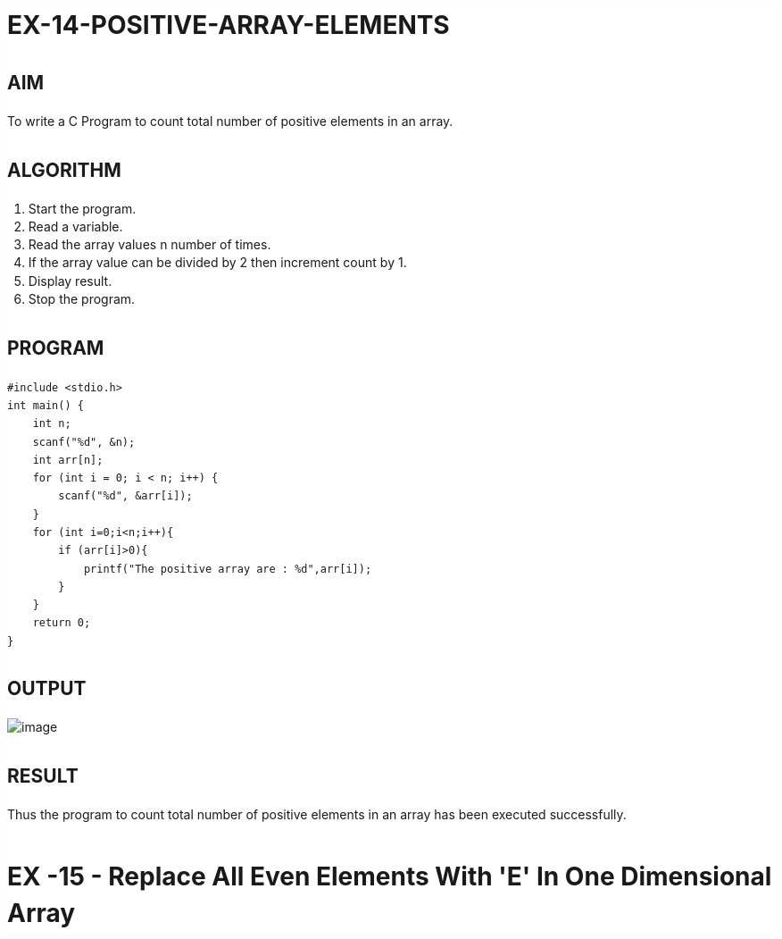 
# EX-14-POSITIVE-ARRAY-ELEMENTS
## AIM
To write a C Program to count total number of positive elements in an array.

## ALGORITHM
1.	Start the program.
2.	Read a variable.
3.	Read the array values n number of times.
4.	If the array value can be divided by 2 then increment count by 1.
5.	Display result.
6.	Stop the program.

## PROGRAM
~~~
#include <stdio.h>
int main() {
    int n;
    scanf("%d", &n);
    int arr[n];
    for (int i = 0; i < n; i++) {
        scanf("%d", &arr[i]);
    }
    for (int i=0;i<n;i++){
        if (arr[i]>0){
            printf("The positive array are : %d",arr[i]);
        }
    }
    return 0;
}
~~~

## OUTPUT

![image](https://github.com/user-attachments/assets/62e40c71-9a5c-4baf-b0e7-db8be567c47f)




## RESULT
Thus the program to count total number of positive elements in an array has been executed successfully.





 
 


# EX -15 - Replace All Even Elements With 'E' In One Dimensional Array
